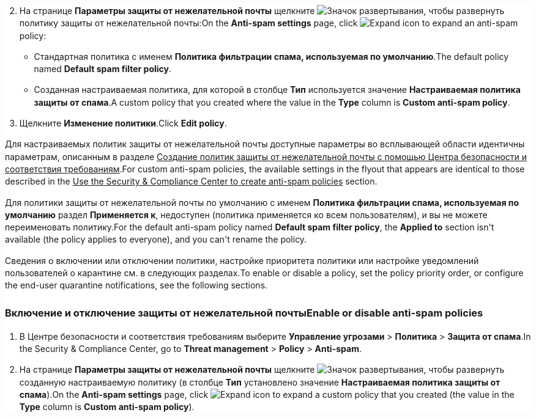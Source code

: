 2. <span data-ttu-id="a5a0f-376">На странице **Параметры защиты от нежелательной почты** щелкните ![Значок развертывания](../../media/scc-expand-icon.png), чтобы развернуть политику защиты от нежелательной почты:</span><span class="sxs-lookup"><span data-stu-id="a5a0f-376">On the **Anti-spam settings** page, click ![Expand icon](../../media/scc-expand-icon.png) to expand an anti-spam policy:</span></span>

   - <span data-ttu-id="a5a0f-377">Стандартная политика с именем **Политика фильтрации спама, используемая по умолчанию**.</span><span class="sxs-lookup"><span data-stu-id="a5a0f-377">The default policy named **Default spam filter policy**.</span></span>

   - <span data-ttu-id="a5a0f-378">Созданная настраиваемая политика, для которой в столбце **Тип** используется значение **Настраиваемая политика защиты от спама**.</span><span class="sxs-lookup"><span data-stu-id="a5a0f-378">A custom policy that you created where the value in the **Type** column is **Custom anti-spam policy**.</span></span>

3. <span data-ttu-id="a5a0f-379">Щелкните **Изменение политики**.</span><span class="sxs-lookup"><span data-stu-id="a5a0f-379">Click **Edit policy**.</span></span>

<span data-ttu-id="a5a0f-380">Для настраиваемых политик защиты от нежелательной почты доступные параметры во всплывающей области идентичны параметрам, описанным в разделе [Создание политик защиты от нежелательной почты с помощью Центра безопасности и соответствия требованиям](#use-the-security--compliance-center-to-create-anti-spam-policies).</span><span class="sxs-lookup"><span data-stu-id="a5a0f-380">For custom anti-spam policies, the available settings in the flyout that appears are identical to those described in the [Use the Security & Compliance Center to create anti-spam policies](#use-the-security--compliance-center-to-create-anti-spam-policies) section.</span></span>

<span data-ttu-id="a5a0f-381">Для политики защиты от нежелательной почты по умолчанию с именем **Политика фильтрации спама, используемая по умолчанию** раздел **Применяется к**, недоступен (политика применяется ко всем пользователям), и вы не можете переименовать политику.</span><span class="sxs-lookup"><span data-stu-id="a5a0f-381">For the default anti-spam policy named **Default spam filter policy**, the **Applied to** section isn't available (the policy applies to everyone), and you can't rename the policy.</span></span>

<span data-ttu-id="a5a0f-382">Сведения о включении или отключении политики, настройке приоритета политики или настройке уведомлений пользователей о карантине см. в следующих разделах.</span><span class="sxs-lookup"><span data-stu-id="a5a0f-382">To enable or disable a policy, set the policy priority order, or configure the end-user quarantine notifications, see the following sections.</span></span>

### <a name="enable-or-disable-anti-spam-policies"></a><span data-ttu-id="a5a0f-383">Включение и отключение защиты от нежелательной почты</span><span class="sxs-lookup"><span data-stu-id="a5a0f-383">Enable or disable anti-spam policies</span></span>

1. <span data-ttu-id="a5a0f-384">В Центре безопасности и соответствия требованиям выберите **Управление угрозами** \> **Политика** \> **Защита от спама**.</span><span class="sxs-lookup"><span data-stu-id="a5a0f-384">In the Security & Compliance Center, go to **Threat management** \> **Policy** \> **Anti-spam**.</span></span>

2. <span data-ttu-id="a5a0f-385">На странице **Параметры защиты от нежелательной почты** щелкните ![Значок развертывания](../../media/scc-expand-icon.png), чтобы развернуть созданную настраиваемую политику (в столбце **Тип** установлено значение **Настраиваемая политика защиты от спама**).</span><span class="sxs-lookup"><span data-stu-id="a5a0f-385">On the **Anti-spam settings** page, click ![Expand icon](../../media/scc-expand-icon.png) to expand a custom policy that you created (the value in the **Type** column is **Custom anti-spam policy**).</span></span>

